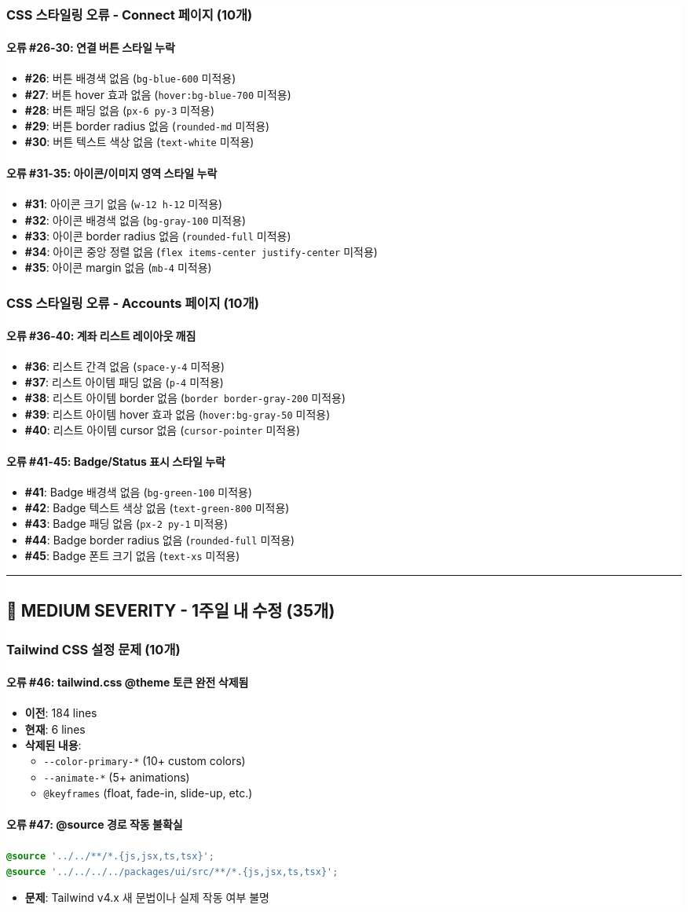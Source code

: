### **CSS 스타일링 오류 - Connect 페이지 (10개)**

#### **오류 #26-30: 연결 버튼 스타일 누락**
- **#26**: 버튼 배경색 없음 (`bg-blue-600` 미적용)
- **#27**: 버튼 hover 효과 없음 (`hover:bg-blue-700` 미적용)
- **#28**: 버튼 패딩 없음 (`px-6 py-3` 미적용)
- **#29**: 버튼 border radius 없음 (`rounded-md` 미적용)
- **#30**: 버튼 텍스트 색상 없음 (`text-white` 미적용)

#### **오류 #31-35: 아이콘/이미지 영역 스타일 누락**
- **#31**: 아이콘 크기 없음 (`w-12 h-12` 미적용)
- **#32**: 아이콘 배경색 없음 (`bg-gray-100` 미적용)
- **#33**: 아이콘 border radius 없음 (`rounded-full` 미적용)
- **#34**: 아이콘 중앙 정렬 없음 (`flex items-center justify-center` 미적용)
- **#35**: 아이콘 margin 없음 (`mb-4` 미적용)

### **CSS 스타일링 오류 - Accounts 페이지 (10개)**

#### **오류 #36-40: 계좌 리스트 레이아웃 깨짐**
- **#36**: 리스트 간격 없음 (`space-y-4` 미적용)
- **#37**: 리스트 아이템 패딩 없음 (`p-4` 미적용)
- **#38**: 리스트 아이템 border 없음 (`border border-gray-200` 미적용)
- **#39**: 리스트 아이템 hover 효과 없음 (`hover:bg-gray-50` 미적용)
- **#40**: 리스트 아이템 cursor 없음 (`cursor-pointer` 미적용)

#### **오류 #41-45: Badge/Status 표시 스타일 누락**
- **#41**: Badge 배경색 없음 (`bg-green-100` 미적용)
- **#42**: Badge 텍스트 색상 없음 (`text-green-800` 미적용)
- **#43**: Badge 패딩 없음 (`px-2 py-1` 미적용)
- **#44**: Badge border radius 없음 (`rounded-full` 미적용)
- **#45**: Badge 폰트 크기 없음 (`text-xs` 미적용)

---

## 🔧 **MEDIUM SEVERITY - 1주일 내 수정 (35개)**

### **Tailwind CSS 설정 문제 (10개)**

#### **오류 #46: tailwind.css @theme 토큰 완전 삭제됨**
- **이전**: 184 lines
- **현재**: 6 lines
- **삭제된 내용**:
  - `--color-primary-*` (10+ custom colors)
  - `--animate-*` (5+ animations)
  - `@keyframes` (float, fade-in, slide-up, etc.)

#### **오류 #47: @source 경로 작동 불확실**
```css
@source '../../**/*.{js,jsx,ts,tsx}';
@source '../../../../packages/ui/src/**/*.{js,jsx,ts,tsx}';
```
- **문제**: Tailwind v4.x 새 문법이나 실제 작동 여부 불명
